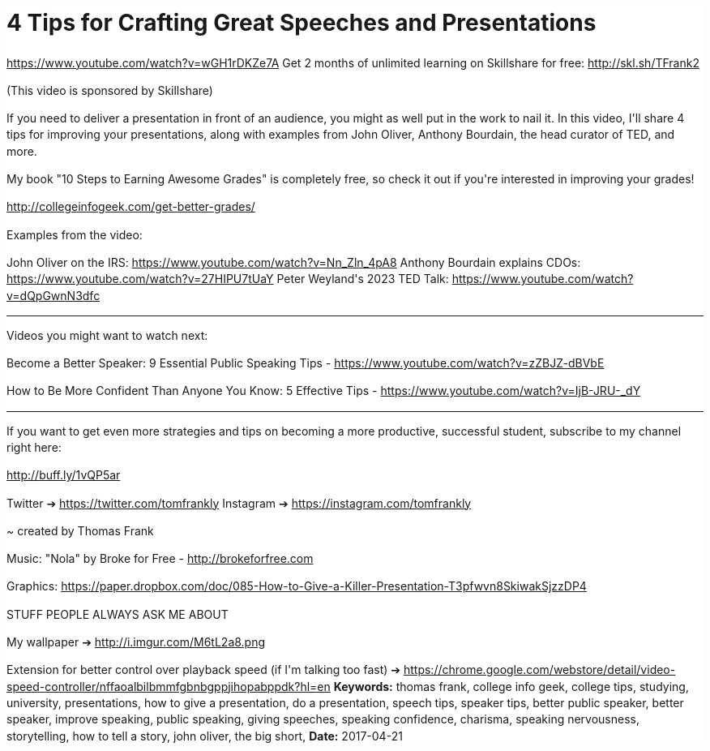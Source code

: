 # 4 Tips for Crafting Great Speeches and Presentations
https://www.youtube.com/watch?v=wGH1rDKZe7A
Get 2 months of unlimited learning on Skillshare for free: http://skl.sh/TFrank2

(This video is sponsored by Skillshare)

If you need to deliver a presentation in front of an audience, you might as well put in the work to nail it. In this video, I'll share 4 tips for improving your presentations, along with examples from John Oliver, Anthony Bourdain, the head curator of TED, and more.

My book "10 Steps to Earning Awesome Grades" is completely free, so check it out if you're interested in improving your grades!

http://collegeinfogeek.com/get-better-grades/

Examples from the video:

John Oliver on the IRS: https://www.youtube.com/watch?v=Nn_Zln_4pA8
Anthony Bourdain explains CDOs: https://www.youtube.com/watch?v=27HIPU7tUaY
Peter Weyland's 2023 TED Talk: https://www.youtube.com/watch?v=dQpGwnN3dfc

----------

Videos you might want to watch next:

Become a Better Speaker: 9 Essential Public Speaking Tips - https://www.youtube.com/watch?v=zZBJZ-dBVbE

How to Be More Confident Than Anyone You Know: 5 Effective Tips - https://www.youtube.com/watch?v=IjB-JRU-_dY

----------

If you want to get even more strategies and tips on becoming a more productive, successful student, subscribe to my channel right here:

http://buff.ly/1vQP5ar

Twitter ➔ https://twitter.com/tomfrankly
Instagram ➔ https://instagram.com/tomfrankly

~ created by Thomas Frank

Music: "Nola" by Broke for Free - http://brokeforfree.com

Graphics: https://paper.dropbox.com/doc/085-How-to-Give-a-Killer-Presentation-T3pfwvn8SkiwakSjzzDP4

STUFF PEOPLE ALWAYS ASK ME ABOUT

My wallpaper ➔ http://i.imgur.com/M6tL2a8.png

Extension for better control over playback speed (if I'm talking too fast) ➔ https://chrome.google.com/webstore/detail/video-speed-controller/nffaoalbilbmmfgbnbgppjihopabppdk?hl=en
**Keywords:** thomas frank, college info geek, college tips, studying, university, presentations, how to give a presentation, do a presentation, speech tips, speaker tips, better public speaker, better speaker, improve speaking, public speaking, giving speeches, speaking confidence, charisma, speaking nervousness, storytelling, how to tell a story, john oliver, the big short, 
**Date:** 2017-04-21
